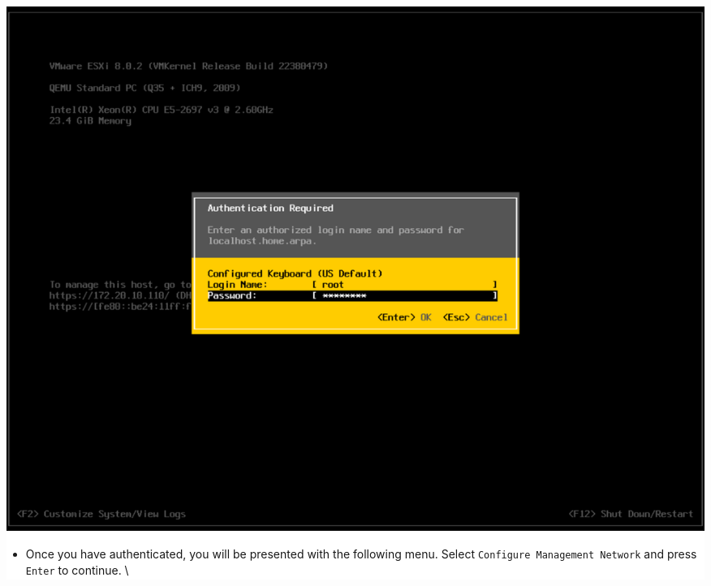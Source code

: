 ![Alt text](/Lab%20Setup/png/esxi/esxi-system-menu-auth.png)

- Once you have authenticated, you will be presented with the following menu. Select `Configure Management Network` and press `Enter` to continue.
\
